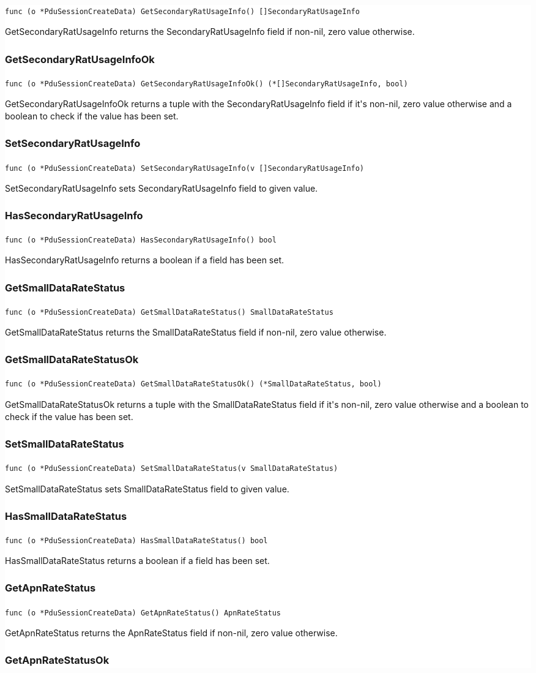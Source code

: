 `func (o *PduSessionCreateData) GetSecondaryRatUsageInfo() []SecondaryRatUsageInfo`

GetSecondaryRatUsageInfo returns the SecondaryRatUsageInfo field if non-nil, zero value otherwise.

### GetSecondaryRatUsageInfoOk

`func (o *PduSessionCreateData) GetSecondaryRatUsageInfoOk() (*[]SecondaryRatUsageInfo, bool)`

GetSecondaryRatUsageInfoOk returns a tuple with the SecondaryRatUsageInfo field if it's non-nil, zero value otherwise
and a boolean to check if the value has been set.

### SetSecondaryRatUsageInfo

`func (o *PduSessionCreateData) SetSecondaryRatUsageInfo(v []SecondaryRatUsageInfo)`

SetSecondaryRatUsageInfo sets SecondaryRatUsageInfo field to given value.

### HasSecondaryRatUsageInfo

`func (o *PduSessionCreateData) HasSecondaryRatUsageInfo() bool`

HasSecondaryRatUsageInfo returns a boolean if a field has been set.

### GetSmallDataRateStatus

`func (o *PduSessionCreateData) GetSmallDataRateStatus() SmallDataRateStatus`

GetSmallDataRateStatus returns the SmallDataRateStatus field if non-nil, zero value otherwise.

### GetSmallDataRateStatusOk

`func (o *PduSessionCreateData) GetSmallDataRateStatusOk() (*SmallDataRateStatus, bool)`

GetSmallDataRateStatusOk returns a tuple with the SmallDataRateStatus field if it's non-nil, zero value otherwise
and a boolean to check if the value has been set.

### SetSmallDataRateStatus

`func (o *PduSessionCreateData) SetSmallDataRateStatus(v SmallDataRateStatus)`

SetSmallDataRateStatus sets SmallDataRateStatus field to given value.

### HasSmallDataRateStatus

`func (o *PduSessionCreateData) HasSmallDataRateStatus() bool`

HasSmallDataRateStatus returns a boolean if a field has been set.

### GetApnRateStatus

`func (o *PduSessionCreateData) GetApnRateStatus() ApnRateStatus`

GetApnRateStatus returns the ApnRateStatus field if non-nil, zero value otherwise.

### GetApnRateStatusOk
